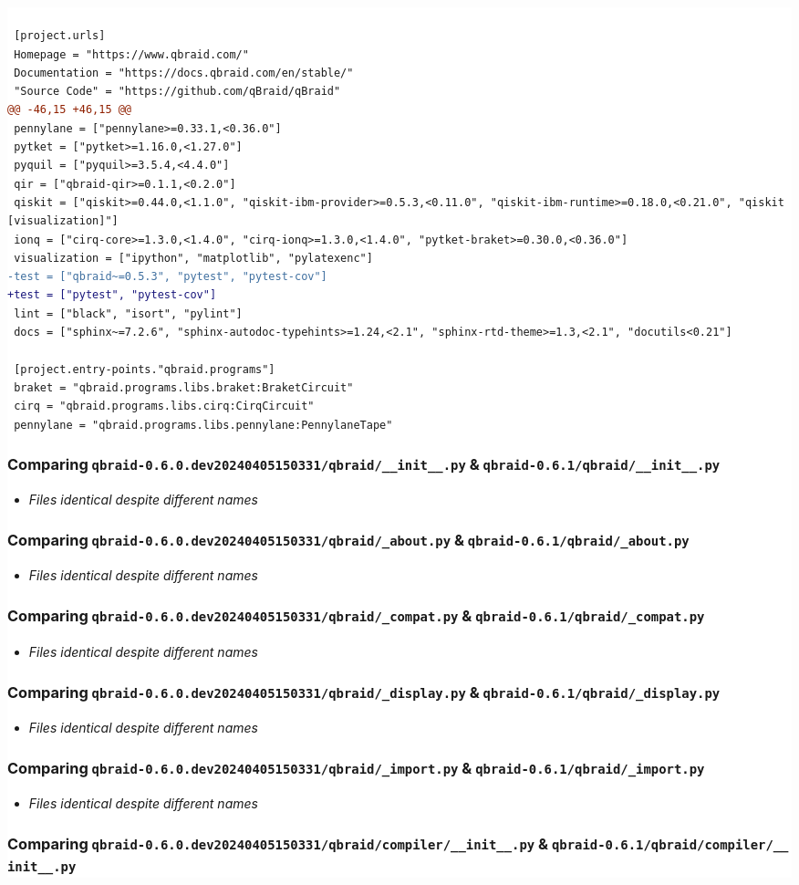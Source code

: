 ```diff
 
 [project.urls]
 Homepage = "https://www.qbraid.com/"
 Documentation = "https://docs.qbraid.com/en/stable/"
 "Source Code" = "https://github.com/qBraid/qBraid"
@@ -46,15 +46,15 @@
 pennylane = ["pennylane>=0.33.1,<0.36.0"]
 pytket = ["pytket>=1.16.0,<1.27.0"]
 pyquil = ["pyquil>=3.5.4,<4.4.0"]
 qir = ["qbraid-qir>=0.1.1,<0.2.0"]
 qiskit = ["qiskit>=0.44.0,<1.1.0", "qiskit-ibm-provider>=0.5.3,<0.11.0", "qiskit-ibm-runtime>=0.18.0,<0.21.0", "qiskit[visualization]"]
 ionq = ["cirq-core>=1.3.0,<1.4.0", "cirq-ionq>=1.3.0,<1.4.0", "pytket-braket>=0.30.0,<0.36.0"]
 visualization = ["ipython", "matplotlib", "pylatexenc"]
-test = ["qbraid~=0.5.3", "pytest", "pytest-cov"]
+test = ["pytest", "pytest-cov"]
 lint = ["black", "isort", "pylint"]
 docs = ["sphinx~=7.2.6", "sphinx-autodoc-typehints>=1.24,<2.1", "sphinx-rtd-theme>=1.3,<2.1", "docutils<0.21"]
 
 [project.entry-points."qbraid.programs"]
 braket = "qbraid.programs.libs.braket:BraketCircuit"
 cirq = "qbraid.programs.libs.cirq:CirqCircuit"
 pennylane = "qbraid.programs.libs.pennylane:PennylaneTape"
```

### Comparing `qbraid-0.6.0.dev20240405150331/qbraid/__init__.py` & `qbraid-0.6.1/qbraid/__init__.py`

 * *Files identical despite different names*

### Comparing `qbraid-0.6.0.dev20240405150331/qbraid/_about.py` & `qbraid-0.6.1/qbraid/_about.py`

 * *Files identical despite different names*

### Comparing `qbraid-0.6.0.dev20240405150331/qbraid/_compat.py` & `qbraid-0.6.1/qbraid/_compat.py`

 * *Files identical despite different names*

### Comparing `qbraid-0.6.0.dev20240405150331/qbraid/_display.py` & `qbraid-0.6.1/qbraid/_display.py`

 * *Files identical despite different names*

### Comparing `qbraid-0.6.0.dev20240405150331/qbraid/_import.py` & `qbraid-0.6.1/qbraid/_import.py`

 * *Files identical despite different names*

### Comparing `qbraid-0.6.0.dev20240405150331/qbraid/compiler/__init__.py` & `qbraid-0.6.1/qbraid/compiler/__init__.py`
